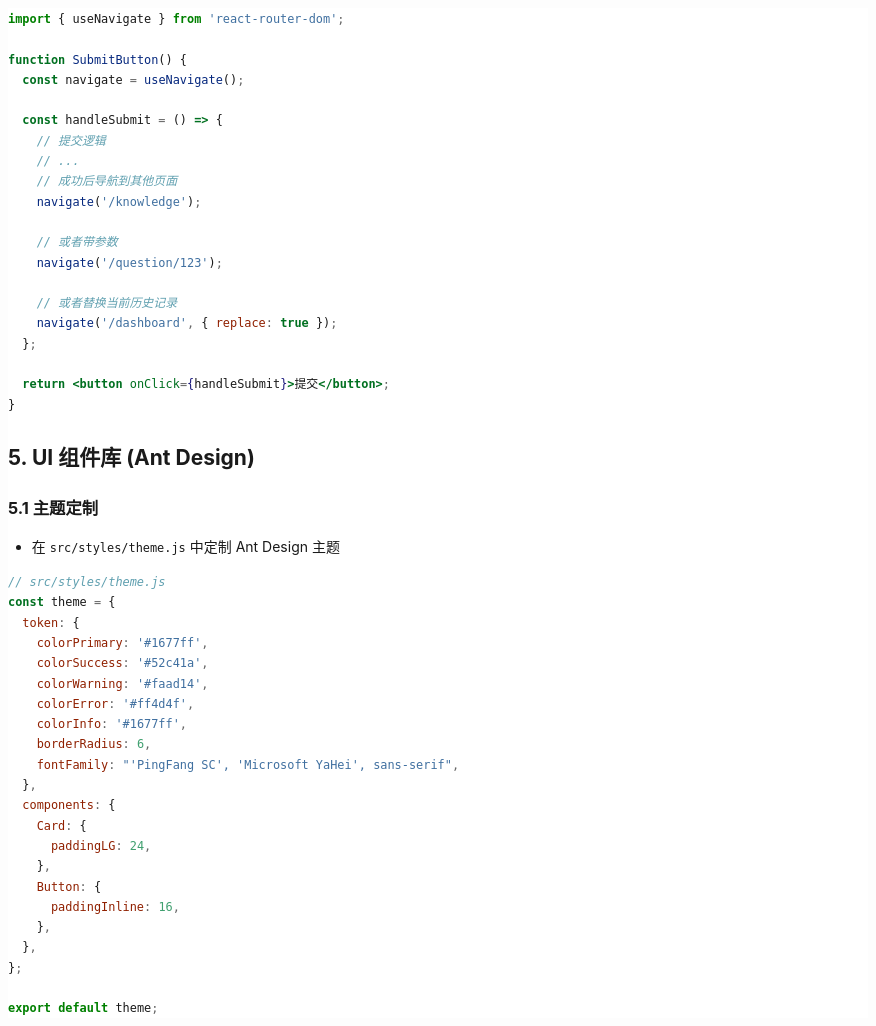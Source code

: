 ```jsx
import { useNavigate } from 'react-router-dom';

function SubmitButton() {
  const navigate = useNavigate();
  
  const handleSubmit = () => {
    // 提交逻辑
    // ...
    // 成功后导航到其他页面
    navigate('/knowledge');
    
    // 或者带参数
    navigate('/question/123');
    
    // 或者替换当前历史记录
    navigate('/dashboard', { replace: true });
  };
  
  return <button onClick={handleSubmit}>提交</button>;
}
```

## 5. UI 组件库 (Ant Design)

### 5.1 主题定制

- 在 `src/styles/theme.js` 中定制 Ant Design 主题

```jsx
// src/styles/theme.js
const theme = {
  token: {
    colorPrimary: '#1677ff',
    colorSuccess: '#52c41a',
    colorWarning: '#faad14',
    colorError: '#ff4d4f',
    colorInfo: '#1677ff',
    borderRadius: 6,
    fontFamily: "'PingFang SC', 'Microsoft YaHei', sans-serif",
  },
  components: {
    Card: {
      paddingLG: 24,
    },
    Button: {
      paddingInline: 16,
    },
  },
};

export default theme;
```

